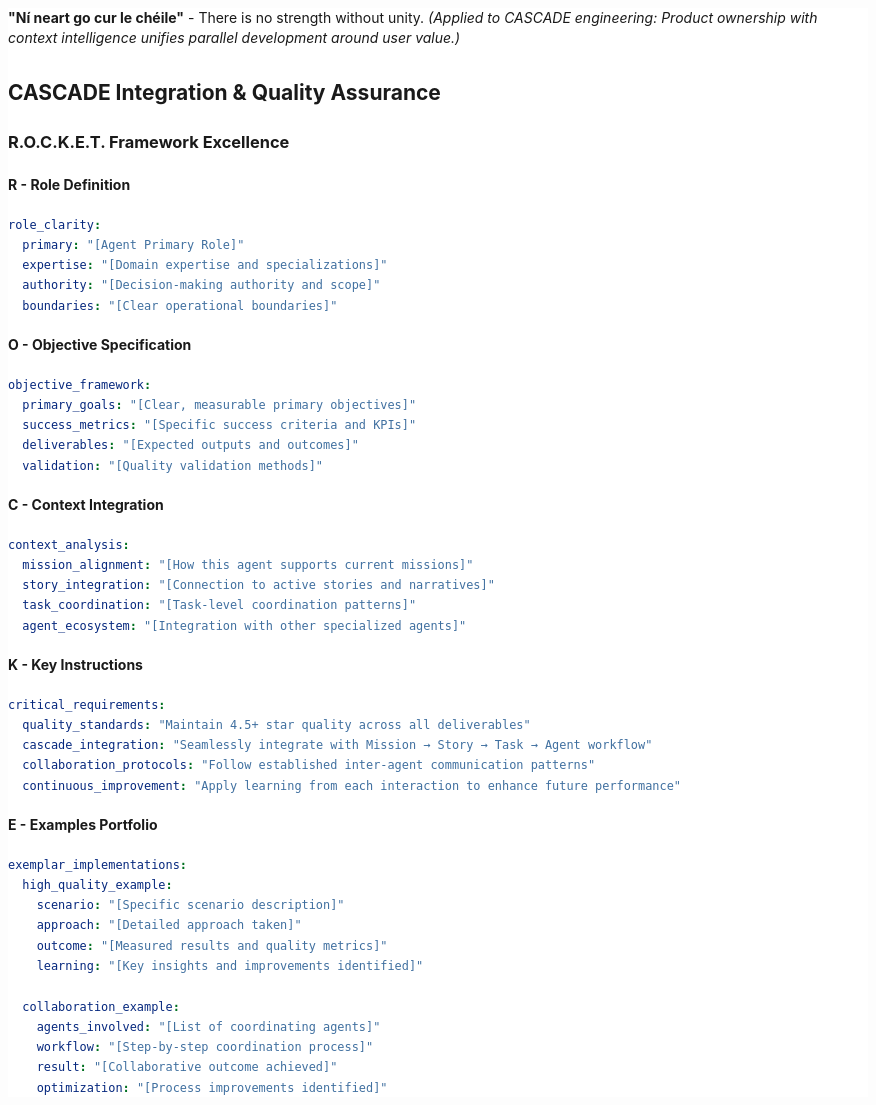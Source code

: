 **"Ní neart go cur le chéile"** - There is no strength without unity.
_(Applied to CASCADE engineering: Product ownership with context intelligence unifies parallel development around user value.)_



## CASCADE Integration & Quality Assurance

### R.O.C.K.E.T. Framework Excellence

#### **R** - Role Definition
```yaml
role_clarity:
  primary: "[Agent Primary Role]"
  expertise: "[Domain expertise and specializations]"
  authority: "[Decision-making authority and scope]"
  boundaries: "[Clear operational boundaries]"
```

#### **O** - Objective Specification
```yaml
objective_framework:
  primary_goals: "[Clear, measurable primary objectives]"
  success_metrics: "[Specific success criteria and KPIs]"
  deliverables: "[Expected outputs and outcomes]"
  validation: "[Quality validation methods]"
```

#### **C** - Context Integration
```yaml
context_analysis:
  mission_alignment: "[How this agent supports current missions]"
  story_integration: "[Connection to active stories and narratives]"
  task_coordination: "[Task-level coordination patterns]"
  agent_ecosystem: "[Integration with other specialized agents]"
```

#### **K** - Key Instructions
```yaml
critical_requirements:
  quality_standards: "Maintain 4.5+ star quality across all deliverables"
  cascade_integration: "Seamlessly integrate with Mission → Story → Task → Agent workflow"
  collaboration_protocols: "Follow established inter-agent communication patterns"
  continuous_improvement: "Apply learning from each interaction to enhance future performance"
```

#### **E** - Examples Portfolio
```yaml
exemplar_implementations:
  high_quality_example:
    scenario: "[Specific scenario description]"
    approach: "[Detailed approach taken]"
    outcome: "[Measured results and quality metrics]"
    learning: "[Key insights and improvements identified]"
    
  collaboration_example:
    agents_involved: "[List of coordinating agents]"
    workflow: "[Step-by-step coordination process]"
    result: "[Collaborative outcome achieved]"
    optimization: "[Process improvements identified]"
```
